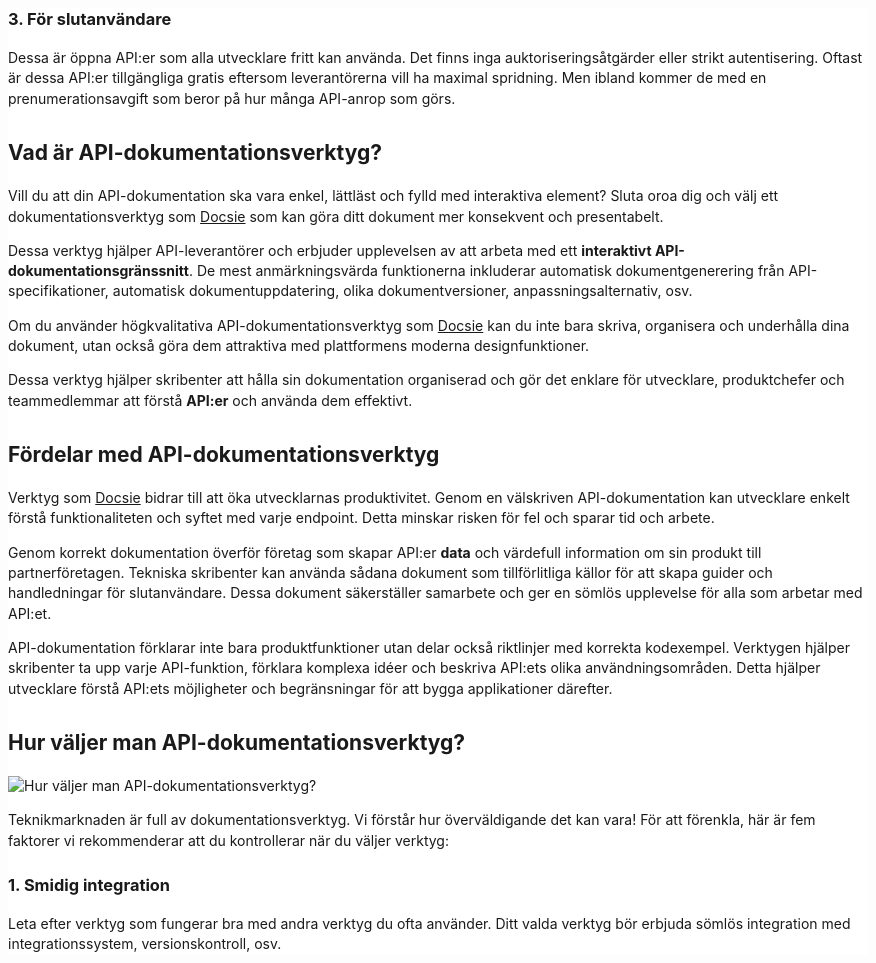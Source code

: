 ### 3. För slutanvändare

Dessa är öppna API:er som alla utvecklare fritt kan använda. Det finns inga auktoriseringsåtgärder eller strikt autentisering. Oftast är dessa API:er tillgängliga gratis eftersom leverantörerna vill ha maximal spridning. Men ibland kommer de med en prenumerationsavgift som beror på hur många API-anrop som görs.

## Vad är API-dokumentationsverktyg?

Vill du att din API-dokumentation ska vara enkel, lättläst och fylld med interaktiva element? Sluta oroa dig och välj ett dokumentationsverktyg som [Docsie](https://site.docsie.io/) som kan göra ditt dokument mer konsekvent och presentabelt.

Dessa verktyg hjälper API-leverantörer och erbjuder upplevelsen av att arbeta med ett **interaktivt API-dokumentationsgränssnitt**. De mest anmärkningsvärda funktionerna inkluderar automatisk dokumentgenerering från API-specifikationer, automatisk dokumentuppdatering, olika dokumentversioner, anpassningsalternativ, osv.

Om du använder högkvalitativa API-dokumentationsverktyg som [Docsie](https://www.docsie.io/pricing/) kan du inte bara skriva, organisera och underhålla dina dokument, utan också göra dem attraktiva med plattformens moderna designfunktioner.

Dessa verktyg hjälper skribenter att hålla sin dokumentation organiserad och gör det enklare för utvecklare, produktchefer och teammedlemmar att förstå **API:er** och använda dem effektivt.

## Fördelar med API-dokumentationsverktyg

Verktyg som [Docsie](https://www.docsie.io/) bidrar till att öka utvecklarnas produktivitet. Genom en välskriven API-dokumentation kan utvecklare enkelt förstå funktionaliteten och syftet med varje endpoint. Detta minskar risken för fel och sparar tid och arbete.

Genom korrekt dokumentation överför företag som skapar API:er **data** och värdefull information om sin produkt till partnerföretagen. Tekniska skribenter kan använda sådana dokument som tillförlitliga källor för att skapa guider och handledningar för slutanvändare. Dessa dokument säkerställer samarbete och ger en sömlös upplevelse för alla som arbetar med API:et.

API-dokumentation förklarar inte bara produktfunktioner utan delar också riktlinjer med korrekta kodexempel. Verktygen hjälper skribenter ta upp varje API-funktion, förklara komplexa idéer och beskriva API:ets olika användningsområden. Detta hjälper utvecklare förstå API:ets möjligheter och begränsningar för att bygga applikationer därefter.

## Hur väljer man API-dokumentationsverktyg?

![Hur väljer man API-dokumentationsverktyg?](https://cdn.docsie.io/workspace_PfNzfGj3YfKKtTO4T/doc_QiqgSuNoJpspcExF3/file_Rf37TTrGuHN9CI72t/image6.png)

Teknikmarknaden är full av dokumentationsverktyg. Vi förstår hur överväldigande det kan vara! För att förenkla, här är fem faktorer vi rekommenderar att du kontrollerar när du väljer verktyg:

### 1. Smidig integration

Leta efter verktyg som fungerar bra med andra verktyg du ofta använder. Ditt valda verktyg bör erbjuda sömlös integration med integrationssystem, versionskontroll, osv.
